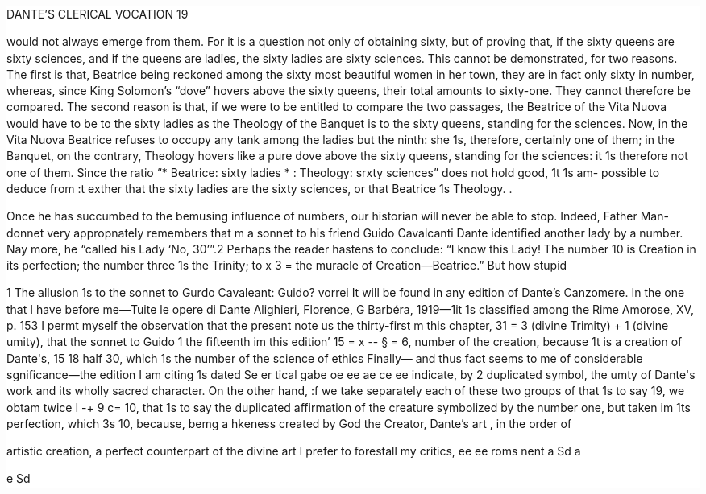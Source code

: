 
DANTE’S CLERICAL VOCATION 19 


would not always emerge from them. For it is a question not 
only of obtaining sixty, but of proving that, if the sixty 
queens are sixty sciences, and if the queens are ladies, the sixty 
ladies are sixty sciences. This cannot be demonstrated, for two 
reasons. The first is that, Beatrice being reckoned among the 
sixty most beautiful women in her town, they are in fact only 
sixty in number, whereas, since King Solomon’s “dove” hovers 
above the sixty queens, their total amounts to sixty-one. They 
cannot therefore be compared. The second reason is that, if 
we were to be entitled to compare the two passages, the Beatrice 
of the Vita Nuova would have to be to the sixty ladies as the 
Theology of the Banquet is to the sixty queens, standing for the 
sciences. Now, in the Vita Nuova Beatrice refuses to occupy 
any tank among the ladies but the ninth: she 1s, therefore, certainly 
one of them; in the Banquet, on the contrary, Theology hovers 
like a pure dove above the sixty queens, standing for the sciences: 
it 1s therefore not one of them. Since the ratio “* Beatrice: sixty 
ladies * : Theology: srxty sciences” does not hold good, 1t 1s am- 
possible to deduce from :t exther that the sixty ladies are the 
sixty sciences, or that Beatrice 1s Theology. . 

Once he has succumbed to the bemusing influence of numbers, 
our historian will never be able to stop. Indeed, Father Man- 
donnet very appropnately remembers that m a sonnet to his 
friend Guido Cavalcanti Dante identified another lady by a 
number. Nay more, he “called his Lady ‘No, 30’”.2 Perhaps 
the reader hastens to conclude: “I know this Lady! The number 
10 is Creation in its perfection; the number three 1s the Trinity; 
to x 3 = the muracle of Creation—Beatrice.” But how stupid 

1 The allusion 1s to the sonnet to Gurdo Cavaleant: Guido? vorrei It will be found 
in any edition of Dante’s Canzomere. In the one that I have before me—Tuite le opere di 
Dante Alighieri, Florence, G Barbéra, 1919—1it 1s classified among the Rime Amorose, 
XV, p. 153 I permt myself the observation that the present note us the thirty-first m 
this chapter, 31 = 3 (divine Trimity) + 1 (divine umity), that the sonnet to Guido 1 
the fifteenth im this edition’ 15 = x -- § = 6, number of the creation, because 1t is a 
creation of Dante's, 15 18 half 30, which 1s the number of the science of ethics Finally— 
and thus fact seems to me of considerable sgnificance—the edition I am citing 1s dated 
Se er tical gabe oe ee ae ce ee 
indicate, by 2 duplicated symbol, the umty of Dante's work and its wholly sacred 
character. On the other hand, :f we take separately each of these two groups of 
that 1s to say 19, we obtam twice I -+ 9 c= 10, that 1s to say the duplicated affirmation of 
the creature symbolized by the number one, but taken im 1ts perfection, which 3s 10, 
because, bemg a hkeness created by God the Creator, Dante’s art , in the order of 


artistic creation, a perfect counterpart of the divine art I prefer to forestall my critics, 
ee ee roms nent a Sd a 


e 
Sd 

